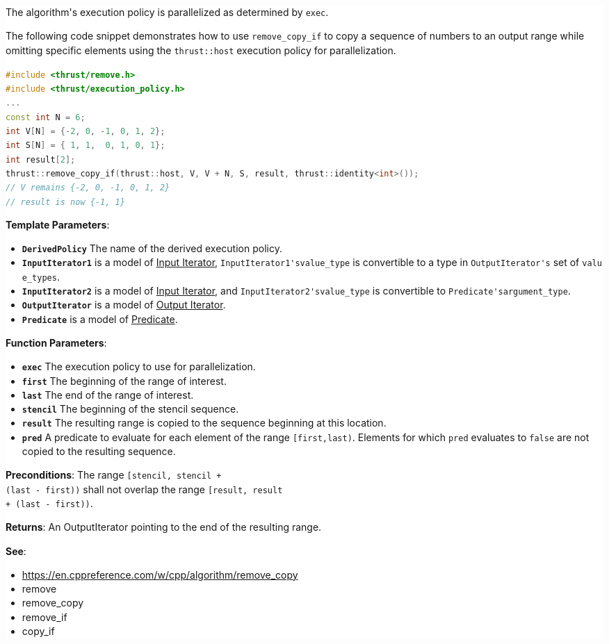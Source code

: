 The algorithm's execution policy is parallelized as determined by <code>exec</code>.


The following code snippet demonstrates how to use <code>remove&#95;copy&#95;if</code> to copy a sequence of numbers to an output range while omitting specific elements using the <code>thrust::host</code> execution policy for parallelization.



```cpp
#include <thrust/remove.h>
#include <thrust/execution_policy.h>
...
const int N = 6;
int V[N] = {-2, 0, -1, 0, 1, 2};
int S[N] = { 1, 1,  0, 1, 0, 1};
int result[2];
thrust::remove_copy_if(thrust::host, V, V + N, S, result, thrust::identity<int>());
// V remains {-2, 0, -1, 0, 1, 2}
// result is now {-1, 1}
```

**Template Parameters**:
* **`DerivedPolicy`** The name of the derived execution policy. 
* **`InputIterator1`** is a model of <a href="https://en.cppreference.com/w/cpp/iterator/input_iterator">Input Iterator</a>, <code>InputIterator1's</code><code>value&#95;type</code> is convertible to a type in <code>OutputIterator's</code> set of <code>value&#95;types</code>. 
* **`InputIterator2`** is a model of <a href="https://en.cppreference.com/w/cpp/iterator/input_iterator">Input Iterator</a>, and <code>InputIterator2's</code><code>value&#95;type</code> is convertible to <code>Predicate's</code><code>argument&#95;type</code>. 
* **`OutputIterator`** is a model of <a href="https://en.cppreference.com/w/cpp/iterator/output_iterator">Output Iterator</a>. 
* **`Predicate`** is a model of <a href="https://en.cppreference.com/w/cpp/concepts/predicate">Predicate</a>.

**Function Parameters**:
* **`exec`** The execution policy to use for parallelization. 
* **`first`** The beginning of the range of interest. 
* **`last`** The end of the range of interest. 
* **`stencil`** The beginning of the stencil sequence. 
* **`result`** The resulting range is copied to the sequence beginning at this location. 
* **`pred`** A predicate to evaluate for each element of the range <code>[first,last)</code>. Elements for which <code>pred</code> evaluates to <code>false</code> are not copied to the resulting sequence. 

**Preconditions**:
The range <code>[stencil, stencil + (last - first))</code> shall not overlap the range <code>[result, result + (last - first))</code>.

**Returns**:
An OutputIterator pointing to the end of the resulting range.

**See**:
* <a href="https://en.cppreference.com/w/cpp/algorithm/remove_copy">https://en.cppreference.com/w/cpp/algorithm/remove_copy</a>
* remove 
* remove_copy 
* remove_if 
* copy_if 
